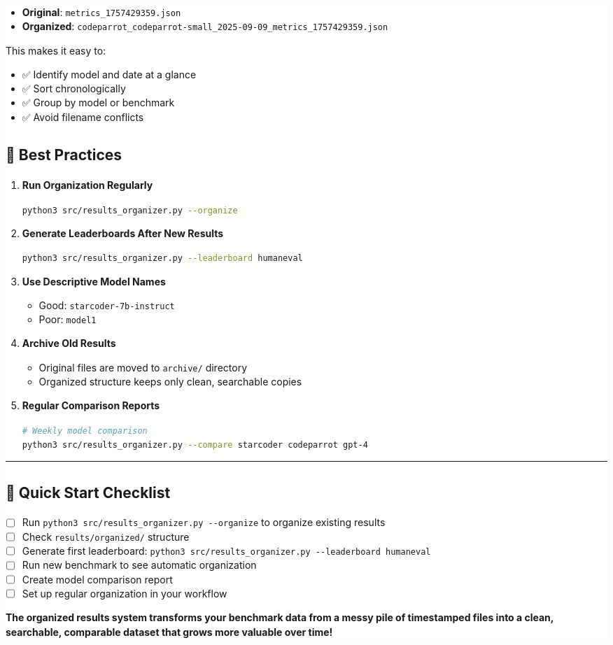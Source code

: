 - **Original**: `metrics_1757429359.json` 
- **Organized**: `codeparrot_codeparrot-small_2025-09-09_metrics_1757429359.json`

This makes it easy to:
- ✅ Identify model and date at a glance
- ✅ Sort chronologically
- ✅ Group by model or benchmark
- ✅ Avoid filename conflicts

## 🎯 **Best Practices**

1. **Run Organization Regularly**
   ```bash
   python3 src/results_organizer.py --organize
   ```

2. **Generate Leaderboards After New Results**
   ```bash
   python3 src/results_organizer.py --leaderboard humaneval
   ```

3. **Use Descriptive Model Names**
   - Good: `starcoder-7b-instruct`
   - Poor: `model1`

4. **Archive Old Results**
   - Original files are moved to `archive/` directory
   - Organized structure keeps only clean, searchable copies

5. **Regular Comparison Reports**
   ```bash
   # Weekly model comparison
   python3 src/results_organizer.py --compare starcoder codeparrot gpt-4
   ```

---

## 🚀 **Quick Start Checklist**

- [ ] Run `python3 src/results_organizer.py --organize` to organize existing results
- [ ] Check `results/organized/` structure 
- [ ] Generate first leaderboard: `python3 src/results_organizer.py --leaderboard humaneval`
- [ ] Run new benchmark to see automatic organization
- [ ] Create model comparison report
- [ ] Set up regular organization in your workflow

**The organized results system transforms your benchmark data from a messy pile of timestamped files into a clean, searchable, comparable dataset that grows more valuable over time!**